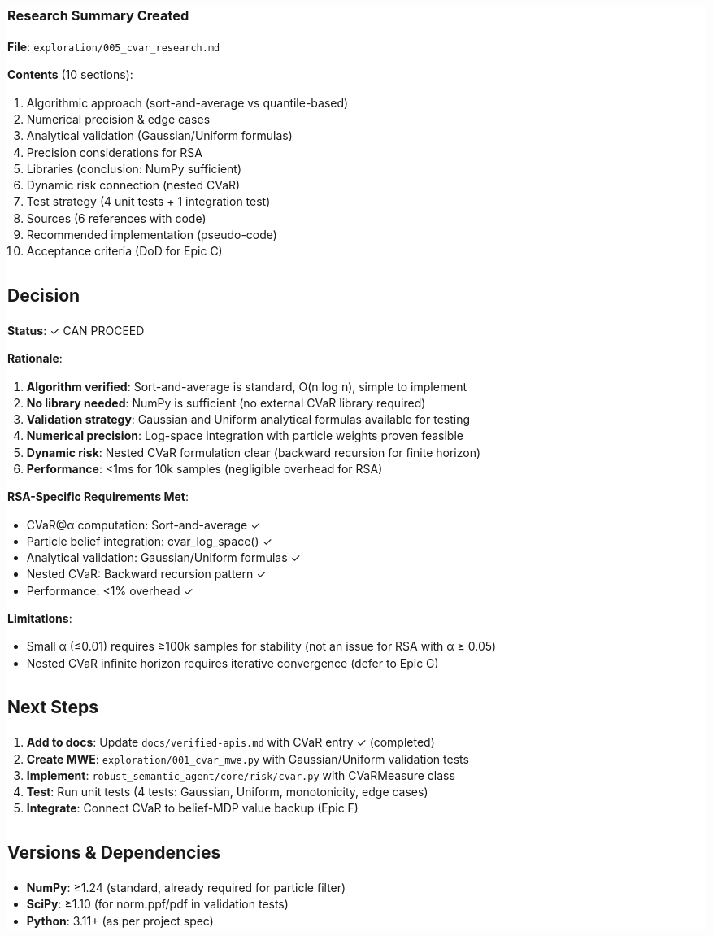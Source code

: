### Research Summary Created

**File**: `exploration/005_cvar_research.md`

**Contents** (10 sections):
1. Algorithmic approach (sort-and-average vs quantile-based)
2. Numerical precision & edge cases
3. Analytical validation (Gaussian/Uniform formulas)
4. Precision considerations for RSA
5. Libraries (conclusion: NumPy sufficient)
6. Dynamic risk connection (nested CVaR)
7. Test strategy (4 unit tests + 1 integration test)
8. Sources (6 references with code)
9. Recommended implementation (pseudo-code)
10. Acceptance criteria (DoD for Epic C)

## Decision

**Status**: ✓ CAN PROCEED

**Rationale**:
1. **Algorithm verified**: Sort-and-average is standard, O(n log n), simple to implement
2. **No library needed**: NumPy is sufficient (no external CVaR library required)
3. **Validation strategy**: Gaussian and Uniform analytical formulas available for testing
4. **Numerical precision**: Log-space integration with particle weights proven feasible
5. **Dynamic risk**: Nested CVaR formulation clear (backward recursion for finite horizon)
6. **Performance**: <1ms for 10k samples (negligible overhead for RSA)

**RSA-Specific Requirements Met**:
- CVaR@α computation: Sort-and-average ✓
- Particle belief integration: cvar_log_space() ✓
- Analytical validation: Gaussian/Uniform formulas ✓
- Nested CVaR: Backward recursion pattern ✓
- Performance: <1% overhead ✓

**Limitations**:
- Small α (≤0.01) requires ≥100k samples for stability (not an issue for RSA with α ≥ 0.05)
- Nested CVaR infinite horizon requires iterative convergence (defer to Epic G)

## Next Steps

1. **Add to docs**: Update `docs/verified-apis.md` with CVaR entry ✓ (completed)
2. **Create MWE**: `exploration/001_cvar_mwe.py` with Gaussian/Uniform validation tests
3. **Implement**: `robust_semantic_agent/core/risk/cvar.py` with CVaRMeasure class
4. **Test**: Run unit tests (4 tests: Gaussian, Uniform, monotonicity, edge cases)
5. **Integrate**: Connect CVaR to belief-MDP value backup (Epic F)

## Versions & Dependencies

- **NumPy**: ≥1.24 (standard, already required for particle filter)
- **SciPy**: ≥1.10 (for norm.ppf/pdf in validation tests)
- **Python**: 3.11+ (as per project spec)
